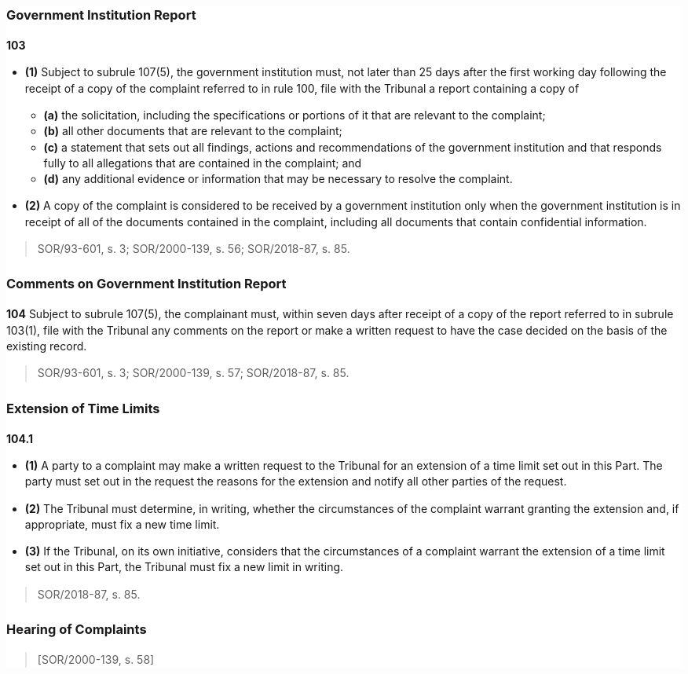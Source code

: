



### Government Institution Report


**103** 

- **(1)** Subject to subrule 107(5), the government institution must, not later than 25 days after the first working day following the receipt of a copy of the complaint referred to in rule 100, file with the Tribunal a report containing a copy of
	- **(a)** the solicitation, including the specifications or portions of it that are relevant to the complaint;
	- **(b)** all other documents that are relevant to the complaint;
	- **(c)** a statement that sets out all findings, actions and recommendations of the government institution and that responds fully to all allegations that are contained in the complaint; and
	- **(d)** any additional evidence or information that may be necessary to resolve the complaint.

- **(2)** A copy of the complaint is considered to be received by a government institution only when the government institution is in receipt of all of the documents contained in the complaint, including all documents that contain confidential information.
> SOR/93-601, s. 3; SOR/2000-139, s. 56; SOR/2018-87, s. 85.





### Comments on Government Institution Report


**104** Subject to subrule 107(5), the complainant must, within seven days after receipt of a copy of the report referred to in subrule 103(1), file with the Tribunal any comments on the report or make a written request to have the case decided on the basis of the existing record.
> SOR/93-601, s. 3; SOR/2000-139, s. 57; SOR/2018-87, s. 85.





### Extension of Time Limits


**104.1** 

- **(1)** A party to a complaint may make a written request to the Tribunal for an extension of a time limit set out in this Part. The party must set out in the request the reasons for the extension and notify all other parties of the request.

- **(2)** The Tribunal must determine, in writing, whether the circumstances of the complaint warrant granting the extension and, if appropriate, must fix a new time limit.

- **(3)** If the Tribunal, on its own initiative, considers that the circumstances of a complaint warrant the extension of a time limit set out in this Part, the Tribunal must fix a new limit in writing.
> SOR/2018-87, s. 85.





### Hearing of Complaints
> [SOR/2000-139, s. 58]
